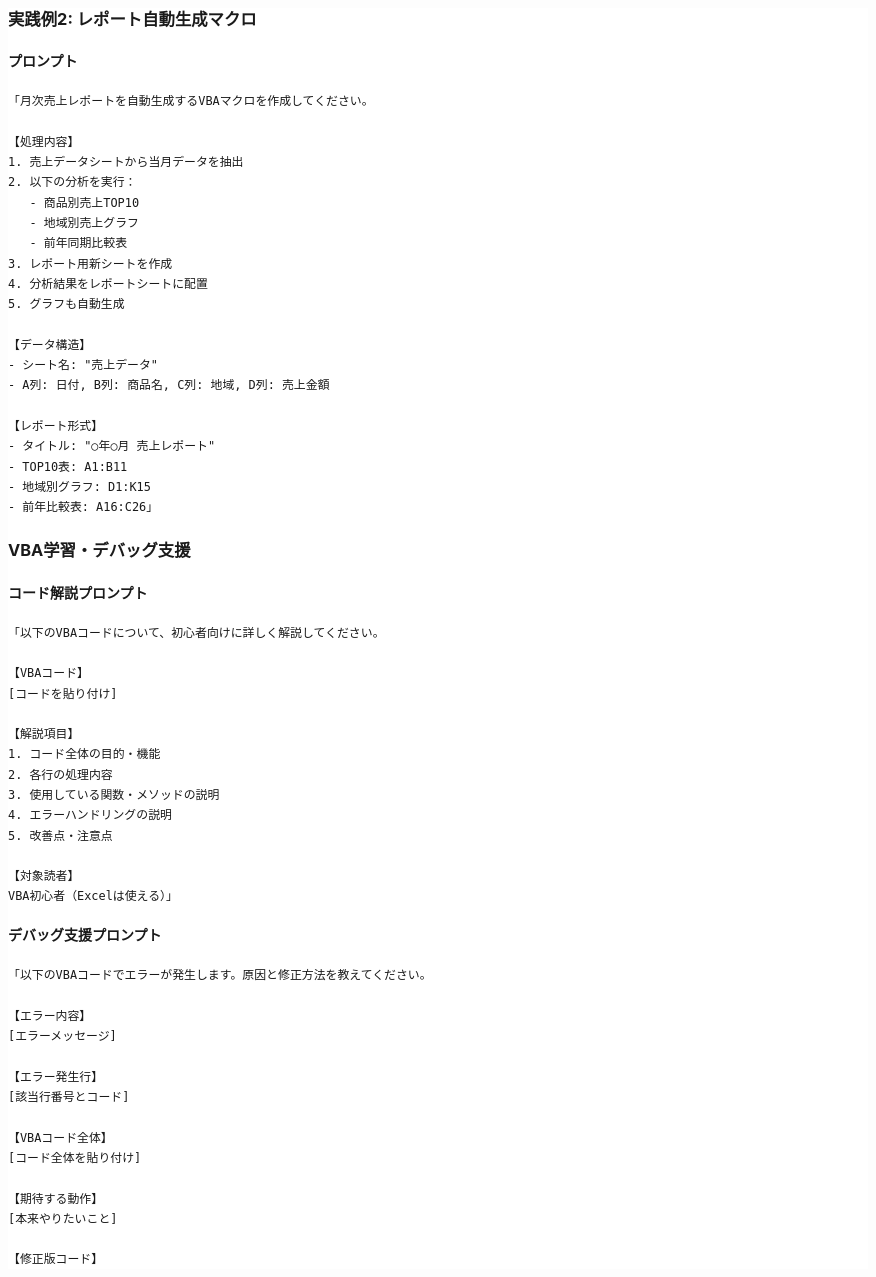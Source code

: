 ### 実践例2: レポート自動生成マクロ

#### プロンプト
```
「月次売上レポートを自動生成するVBAマクロを作成してください。

【処理内容】
1. 売上データシートから当月データを抽出
2. 以下の分析を実行：
   - 商品別売上TOP10
   - 地域別売上グラフ
   - 前年同期比較表
3. レポート用新シートを作成
4. 分析結果をレポートシートに配置
5. グラフも自動生成

【データ構造】
- シート名: "売上データ"
- A列: 日付, B列: 商品名, C列: 地域, D列: 売上金額

【レポート形式】
- タイトル: "○年○月 売上レポート"
- TOP10表: A1:B11
- 地域別グラフ: D1:K15
- 前年比較表: A16:C26」
```

### VBA学習・デバッグ支援

#### コード解説プロンプト
```
「以下のVBAコードについて、初心者向けに詳しく解説してください。

【VBAコード】
[コードを貼り付け]

【解説項目】
1. コード全体の目的・機能
2. 各行の処理内容
3. 使用している関数・メソッドの説明
4. エラーハンドリングの説明
5. 改善点・注意点

【対象読者】
VBA初心者（Excelは使える）」
```

#### デバッグ支援プロンプト
```
「以下のVBAコードでエラーが発生します。原因と修正方法を教えてください。

【エラー内容】
[エラーメッセージ]

【エラー発生行】
[該当行番号とコード]

【VBAコード全体】
[コード全体を貼り付け]

【期待する動作】
[本来やりたいこと]

【修正版コード】
```